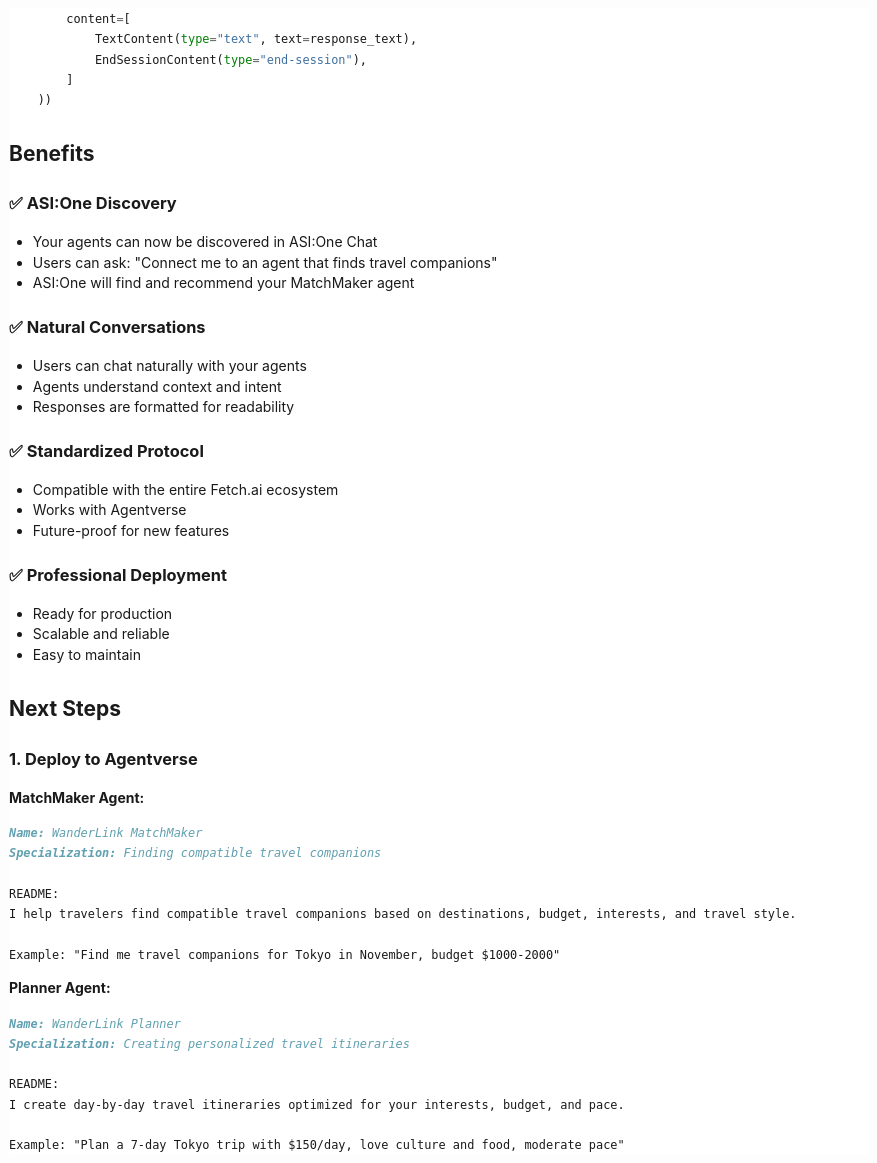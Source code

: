 ```python
        content=[
            TextContent(type="text", text=response_text),
            EndSessionContent(type="end-session"),
        ]
    ))
```

## Benefits

### ✅ ASI:One Discovery
- Your agents can now be discovered in ASI:One Chat
- Users can ask: "Connect me to an agent that finds travel companions"
- ASI:One will find and recommend your MatchMaker agent

### ✅ Natural Conversations
- Users can chat naturally with your agents
- Agents understand context and intent
- Responses are formatted for readability

### ✅ Standardized Protocol
- Compatible with the entire Fetch.ai ecosystem
- Works with Agentverse
- Future-proof for new features

### ✅ Professional Deployment
- Ready for production
- Scalable and reliable
- Easy to maintain

## Next Steps

### 1. Deploy to Agentverse

**MatchMaker Agent:**
```markdown
Name: WanderLink MatchMaker
Specialization: Finding compatible travel companions

README:
I help travelers find compatible travel companions based on destinations, budget, interests, and travel style.

Example: "Find me travel companions for Tokyo in November, budget $1000-2000"
```

**Planner Agent:**
```markdown
Name: WanderLink Planner
Specialization: Creating personalized travel itineraries

README:
I create day-by-day travel itineraries optimized for your interests, budget, and pace.

Example: "Plan a 7-day Tokyo trip with $150/day, love culture and food, moderate pace"
```
